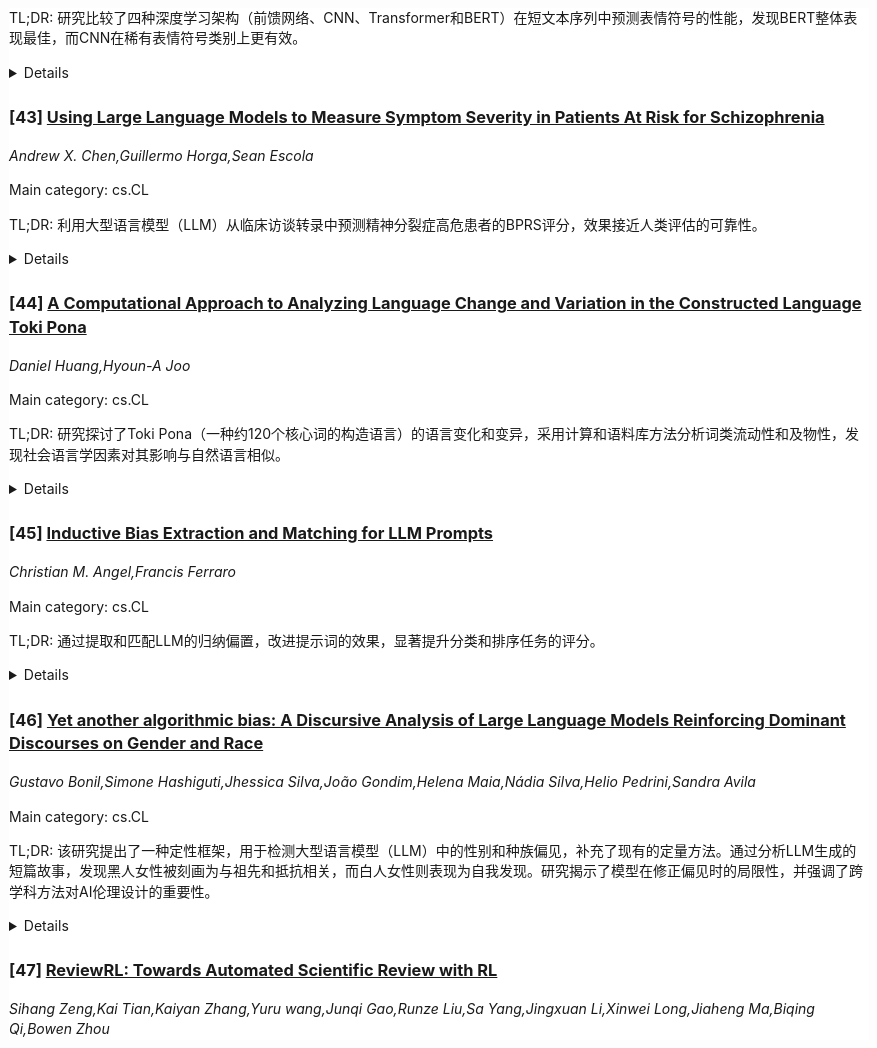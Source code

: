 TL;DR: 研究比较了四种深度学习架构（前馈网络、CNN、Transformer和BERT）在短文本序列中预测表情符号的性能，发现BERT整体表现最佳，而CNN在稀有表情符号类别上更有效。


<details><summary>Details</summary></details>


### [43] [Using Large Language Models to Measure Symptom Severity in Patients At Risk for Schizophrenia](https://arxiv.org/abs/2508.10226)
*Andrew X. Chen,Guillermo Horga,Sean Escola*

Main category: cs.CL

TL;DR: 利用大型语言模型（LLM）从临床访谈转录中预测精神分裂症高危患者的BPRS评分，效果接近人类评估的可靠性。


<details><summary>Details</summary></details>


### [44] [A Computational Approach to Analyzing Language Change and Variation in the Constructed Language Toki Pona](https://arxiv.org/abs/2508.10246)
*Daniel Huang,Hyoun-A Joo*

Main category: cs.CL

TL;DR: 研究探讨了Toki Pona（一种约120个核心词的构造语言）的语言变化和变异，采用计算和语料库方法分析词类流动性和及物性，发现社会语言学因素对其影响与自然语言相似。


<details><summary>Details</summary></details>


### [45] [Inductive Bias Extraction and Matching for LLM Prompts](https://arxiv.org/abs/2508.10295)
*Christian M. Angel,Francis Ferraro*

Main category: cs.CL

TL;DR: 通过提取和匹配LLM的归纳偏置，改进提示词的效果，显著提升分类和排序任务的评分。


<details><summary>Details</summary></details>


### [46] [Yet another algorithmic bias: A Discursive Analysis of Large Language Models Reinforcing Dominant Discourses on Gender and Race](https://arxiv.org/abs/2508.10304)
*Gustavo Bonil,Simone Hashiguti,Jhessica Silva,João Gondim,Helena Maia,Nádia Silva,Helio Pedrini,Sandra Avila*

Main category: cs.CL

TL;DR: 该研究提出了一种定性框架，用于检测大型语言模型（LLM）中的性别和种族偏见，补充了现有的定量方法。通过分析LLM生成的短篇故事，发现黑人女性被刻画为与祖先和抵抗相关，而白人女性则表现为自我发现。研究揭示了模型在修正偏见时的局限性，并强调了跨学科方法对AI伦理设计的重要性。


<details><summary>Details</summary></details>


### [47] [ReviewRL: Towards Automated Scientific Review with RL](https://arxiv.org/abs/2508.10308)
*Sihang Zeng,Kai Tian,Kaiyan Zhang,Yuru wang,Junqi Gao,Runze Liu,Sa Yang,Jingxuan Li,Xinwei Long,Jiaheng Ma,Biqing Qi,Bowen Zhou*
